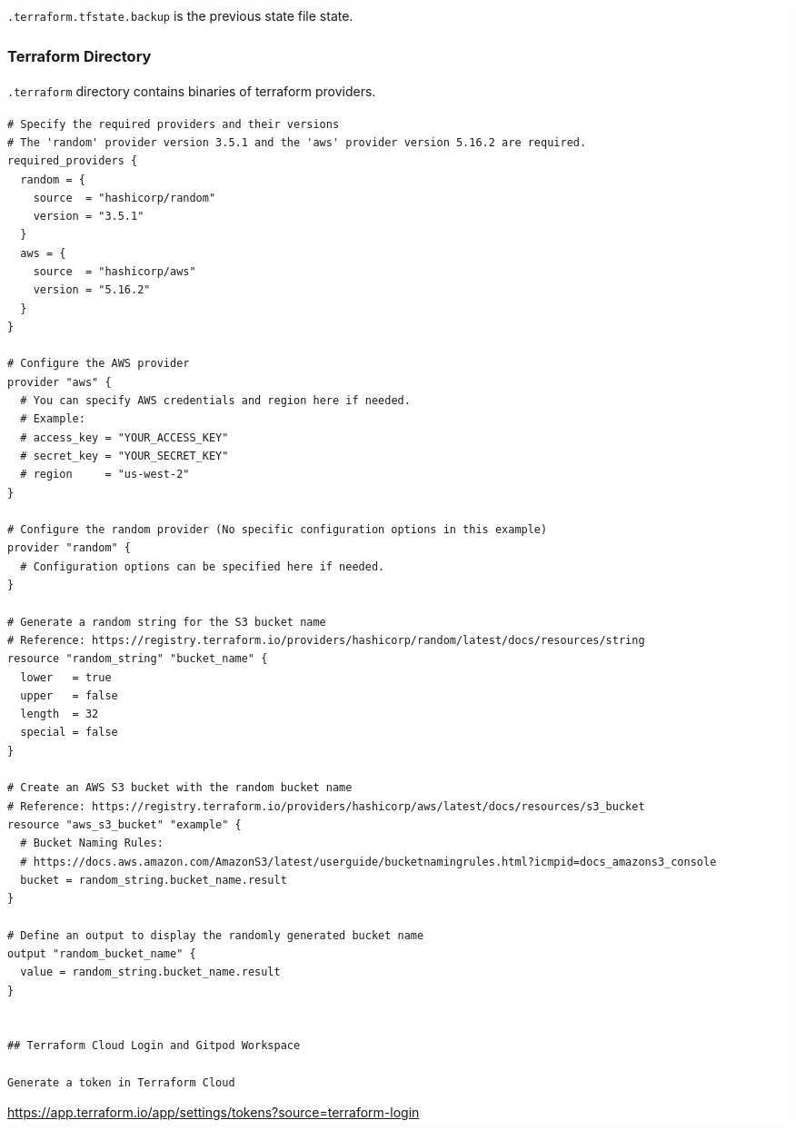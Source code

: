 `.terraform.tfstate.backup` is the previous state file state.

### Terraform Directory

`.terraform` directory contains binaries of terraform providers.

```hcl
# Specify the required providers and their versions
# The 'random' provider version 3.5.1 and the 'aws' provider version 5.16.2 are required.
required_providers {
  random = {
    source  = "hashicorp/random"
    version = "3.5.1"
  }
  aws = {
    source  = "hashicorp/aws"
    version = "5.16.2"
  }
}

# Configure the AWS provider
provider "aws" {
  # You can specify AWS credentials and region here if needed.
  # Example:
  # access_key = "YOUR_ACCESS_KEY"
  # secret_key = "YOUR_SECRET_KEY"
  # region     = "us-west-2"
}

# Configure the random provider (No specific configuration options in this example)
provider "random" {
  # Configuration options can be specified here if needed.
}

# Generate a random string for the S3 bucket name
# Reference: https://registry.terraform.io/providers/hashicorp/random/latest/docs/resources/string
resource "random_string" "bucket_name" {
  lower   = true
  upper   = false
  length  = 32
  special = false
}

# Create an AWS S3 bucket with the random bucket name
# Reference: https://registry.terraform.io/providers/hashicorp/aws/latest/docs/resources/s3_bucket
resource "aws_s3_bucket" "example" {
  # Bucket Naming Rules:
  # https://docs.aws.amazon.com/AmazonS3/latest/userguide/bucketnamingrules.html?icmpid=docs_amazons3_console
  bucket = random_string.bucket_name.result
}

# Define an output to display the randomly generated bucket name
output "random_bucket_name" {
  value = random_string.bucket_name.result
}


## Terraform Cloud Login and Gitpod Workspace

Generate a token in Terraform Cloud

```
https://app.terraform.io/app/settings/tokens?source=terraform-login
```
```